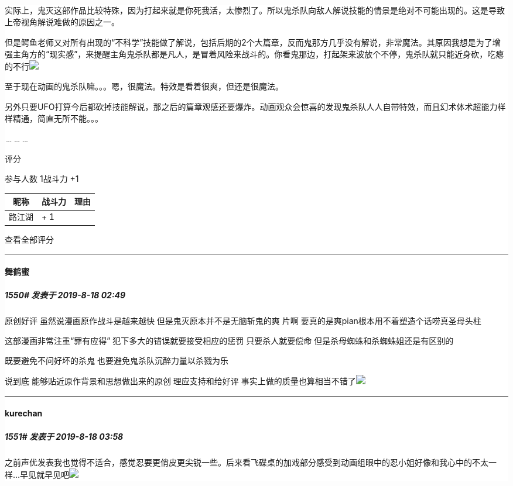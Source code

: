 
实际上，鬼灭这部作品比较特殊，因为打起来就是你死我活，太惨烈了。所以鬼杀队向敌人解说技能的情景是绝对不可能出现的。这是导致上帝视角解说难做的原因之一。

但是鳄鱼老师又对所有出现的“不科学”技能做了解说，包括后期的2个大篇章，反而鬼那方几乎没有解说，非常魔法。其原因我想是为了增强主角方的“现实感”，来提醒主角鬼杀队都是凡人，是冒着风险来战斗的。你看鬼那边，打起架来波放个不停，鬼杀队就只能近身砍，吃瘪的不行<img src="https://static.saraba1st.com/image/smiley/face2017/001.png" referrerpolicy="no-referrer">

至于现在动画的鬼杀队嘛。。。嗯，很魔法。特效是看着很爽，但还是很魔法。

另外只要UFO打算今后都砍掉技能解说，那之后的篇章观感还要爆炸。动画观众会惊喜的发现鬼杀队人人自带特效，而且幻术体术超能力样样精通，简直无所不能。。。



﹍﹍﹍

评分





 参与人数 1战斗力 +1

|昵称|战斗力|理由|
|----|---|---|
| 路江湖| + 1||



查看全部评分






-----

####  舞鹤蜜  
##### 1550#       发表于 2019-8-18 02:49




原创好评 虽然说漫画原作战斗是越来越快 但是鬼灭原本并不是无脑斩鬼的爽 片啊 要真的是爽pian根本用不着塑造个话唠真圣母头柱


这部漫画非常注重“罪有应得” 犯下多大的错误就要接受相应的惩罚 只要杀人就要偿命 但是杀母蜘蛛和杀蜘蛛姐还是有区别的 

既要避免不问好坏的杀鬼 也要避免鬼杀队沉醉力量以杀戮为乐


说到底 能够贴近原作背景和思想做出来的原创 理应支持和给好评 事实上做的质量也算相当不错了<img src="https://static.saraba1st.com/image/smiley/face2017/009.gif" referrerpolicy="no-referrer">







-----

####  kurechan  
##### 1551#       发表于 2019-8-18 03:58




之前声优发表我也觉得不适合，感觉忍要更俏皮更尖锐一些。后来看飞碟桌的加戏部分感受到动画组眼中的忍小姐好像和我心中的不太一样…早见就早见吧<img src="https://static.saraba1st.com/image/smiley/face2017/029.png" referrerpolicy="no-referrer">
